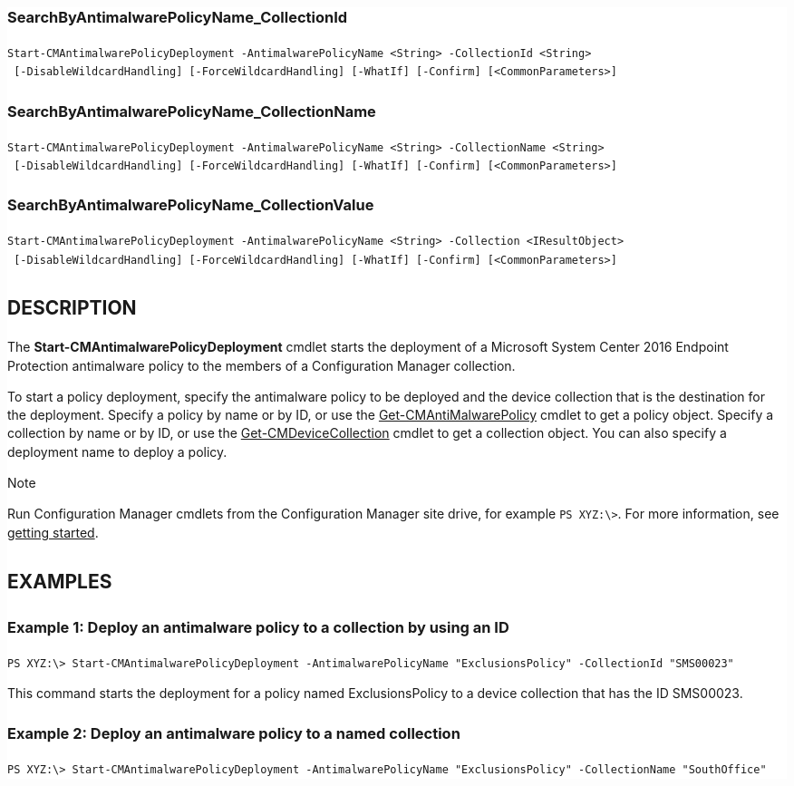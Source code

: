 ### SearchByAntimalwarePolicyName_CollectionId
```
Start-CMAntimalwarePolicyDeployment -AntimalwarePolicyName <String> -CollectionId <String>
 [-DisableWildcardHandling] [-ForceWildcardHandling] [-WhatIf] [-Confirm] [<CommonParameters>]
```

### SearchByAntimalwarePolicyName_CollectionName
```
Start-CMAntimalwarePolicyDeployment -AntimalwarePolicyName <String> -CollectionName <String>
 [-DisableWildcardHandling] [-ForceWildcardHandling] [-WhatIf] [-Confirm] [<CommonParameters>]
```

### SearchByAntimalwarePolicyName_CollectionValue
```
Start-CMAntimalwarePolicyDeployment -AntimalwarePolicyName <String> -Collection <IResultObject>
 [-DisableWildcardHandling] [-ForceWildcardHandling] [-WhatIf] [-Confirm] [<CommonParameters>]
```

## DESCRIPTION
The **Start-CMAntimalwarePolicyDeployment** cmdlet starts the deployment of a Microsoft System Center 2016 Endpoint Protection antimalware policy to the members of a Configuration Manager collection.

To start a policy deployment, specify the antimalware policy to be deployed and the device collection that is the destination for the deployment.
Specify a policy by name or by ID, or use the [Get-CMAntiMalwarePolicy](Get-CMAntiMalwarePolicy.md) cmdlet to get a policy object.
Specify a collection by name or by ID, or use the [Get-CMDeviceCollection](Get-CMDeviceCollection.md) cmdlet to get a collection object.
You can also specify a deployment name to deploy a policy.

> [!NOTE]
> Run Configuration Manager cmdlets from the Configuration Manager site drive, for example `PS XYZ:\>`. For more information, see [getting started](/powershell/sccm/overview).

## EXAMPLES

### Example 1: Deploy an antimalware policy to a collection by using an ID
```
PS XYZ:\> Start-CMAntimalwarePolicyDeployment -AntimalwarePolicyName "ExclusionsPolicy" -CollectionId "SMS00023"
```

This command starts the deployment for a policy named ExclusionsPolicy to a device collection that has the ID SMS00023.

### Example 2: Deploy an antimalware policy to a named collection
```
PS XYZ:\> Start-CMAntimalwarePolicyDeployment -AntimalwarePolicyName "ExclusionsPolicy" -CollectionName "SouthOffice"
```
